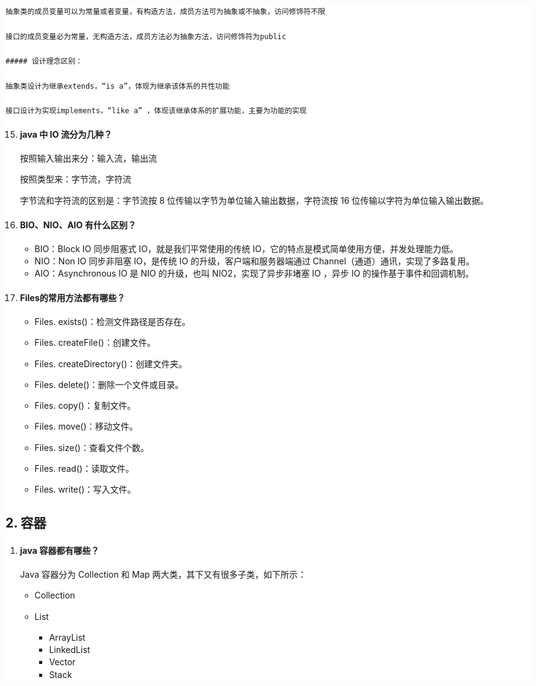     抽象类的成员变量可以为常量或者变量，有构造方法，成员方法可为抽象或不抽象，访问修饰符不限

    接口的成员变量必为常量，无构造方法，成员方法必为抽象方法，访问修饰符为public

    ##### 设计理念区别：

    抽象类设计为继承extends，“is a”，体现为继承该体系的共性功能

    接口设计为实现implements，“like a” ，体现该继承体系的扩展功能，主要为功能的实现

    

15. #### java 中 IO 流分为几种？

    按照输入输出来分：输入流，输出流

    按照类型来：字节流，字符流

    字节流和字符流的区别是：字节流按 8 位传输以字节为单位输入输出数据，字符流按 16 位传输以字符为单位输入输出数据。

    

16. #### BIO、NIO、AIO 有什么区别？

    - BIO：Block IO 同步阻塞式 IO，就是我们平常使用的传统 IO，它的特点是模式简单使用方便，并发处理能力低。
    - NIO：Non IO 同步非阻塞 IO，是传统 IO 的升级，客户端和服务器端通过 Channel（通道）通讯，实现了多路复用。
    - AIO：Asynchronous IO 是 NIO 的升级，也叫 NIO2，实现了异步非堵塞 IO ，异步 IO 的操作基于事件和回调机制。

17. #### Files的常用方法都有哪些？

    - Files. exists()：检测文件路径是否存在。

    - Files. createFile()：创建文件。

    - Files. createDirectory()：创建文件夹。

    - Files. delete()：删除一个文件或目录。

    - Files. copy()：复制文件。

    - Files. move()：移动文件。

    - Files. size()：查看文件个数。

    - Files. read()：读取文件。

    - Files. write()：写入文件。

      

## **2. 容器**

1. #### java 容器都有哪些？

   Java 容器分为 Collection 和 Map 两大类，其下又有很多子类，如下所示：

   - Collection

   - List

     - ArrayList
     - LinkedList
     - Vector
     - Stack
